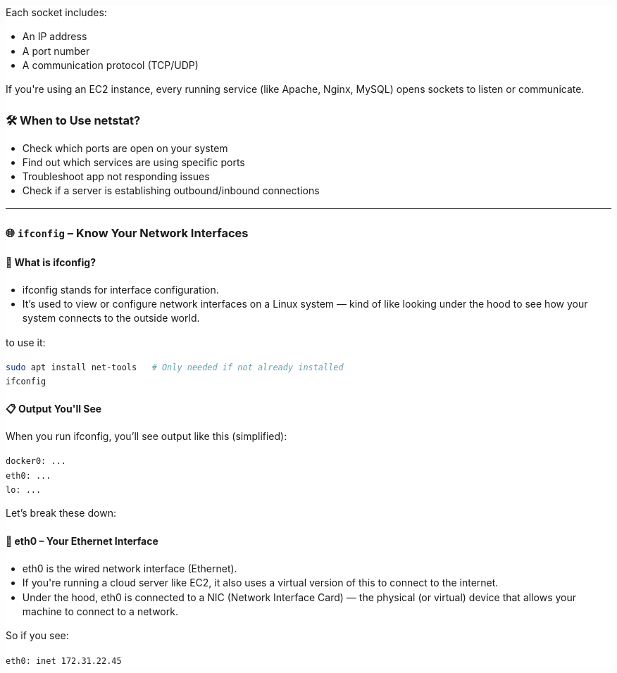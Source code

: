 Each socket includes:
- An IP address
- A port number
- A communication protocol (TCP/UDP)

If you're using an EC2 instance, every running service (like Apache, Nginx, MySQL) opens sockets to listen or communicate.

### 🛠 When to Use netstat?
- Check which ports are open on your system
- Find out which services are using specific ports
- Troubleshoot app not responding issues
- Check if a server is establishing outbound/inbound connections

</section>

---

<section id="day04_ifconfig">

### 🌐 `ifconfig` – Know Your Network Interfaces

#### 🧠 What is ifconfig?
- ifconfig stands for interface configuration.
- It’s used to view or configure network interfaces on a Linux system — kind of like looking under the hood to see how your system connects to the outside world.

to use it:
```bash
sudo apt install net-tools   # Only needed if not already installed
ifconfig
```

#### 📋 Output You'll See
When you run ifconfig, you’ll see output like this (simplified):

```bash
docker0: ...
eth0: ...
lo: ...
```

Let’s break these down:

#### 🔌 eth0 – Your Ethernet Interface
- eth0 is the wired network interface (Ethernet).
- If you're running a cloud server like EC2, it also uses a virtual version of this to connect to the internet.
- Under the hood, eth0 is connected to a NIC (Network Interface Card) — the physical (or virtual) device that allows your machine to connect to a network.

So if you see:
```bash
eth0: inet 172.31.22.45
```
